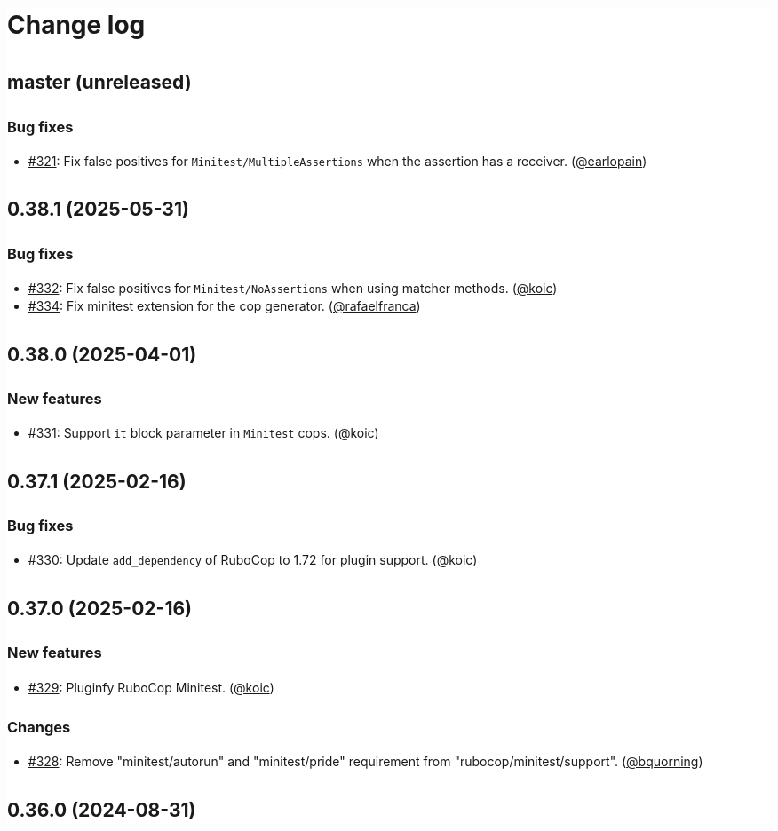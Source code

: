 # Change log



## master (unreleased)

### Bug fixes

* [#321](https://github.com/rubocop/rubocop-minitest/issues/321): Fix false positives for `Minitest/MultipleAssertions` when the assertion has a receiver. ([@earlopain][])

## 0.38.1 (2025-05-31)

### Bug fixes

* [#332](https://github.com/rubocop/rubocop-minitest/issues/332): Fix false positives for `Minitest/NoAssertions` when using matcher methods. ([@koic][])
* [#334](https://github.com/rubocop/rubocop-minitest/issues/334): Fix minitest extension for the cop generator. ([@rafaelfranca][])

## 0.38.0 (2025-04-01)

### New features

* [#331](https://github.com/rubocop/rubocop-minitest/pull/331): Support `it` block parameter in `Minitest` cops. ([@koic][])

## 0.37.1 (2025-02-16)

### Bug fixes

* [#330](https://github.com/rubocop/rubocop-minitest/pull/330): Update `add_dependency` of RuboCop to 1.72 for plugin support. ([@koic][])

## 0.37.0 (2025-02-16)

### New features

* [#329](https://github.com/rubocop/rubocop-minitest/pull/329): Pluginfy RuboCop Minitest. ([@koic][])

### Changes

* [#328](https://github.com/rubocop/rubocop-minitest/pull/328): Remove "minitest/autorun" and "minitest/pride" requirement from "rubocop/minitest/support". ([@bquorning][])

## 0.36.0 (2024-08-31)


[@koic]: https://github.com/koic
[@duduribeiro]: https://github.com/duduribeiro
[@tejasbubane]: https://github.com/tejasbubane
[@abhaynikam]: https://github.com/abhaynikam
[@herwinw]: https://github.com/herwinw
[@fsateler]: https://github.com/fsateler
[@andrykonchin]: https://github.com/andrykonchin
[@fatkodima]: https://github.com/fatkodima
[@tsmmark]: https://github.com/tsmmark
[@cstyles]: https://github.com/cstyles
[@ghiculescu]: https://github.com/ghiculescu
[@gi]: https://github.com/gi
[@ignacio-chiazzo]: https://github.com/ignacio-chiazzo
[@gjtorikian]: https://github.com/gjtorikian
[@ippachi]: https://github.com/ippachi
[@r7kamura]: https://github.com/r7kamura
[@rwstauner]: https://github.com/rwstauner
[@ryanquanz]: https://github.com/ryanquanz
[@flavorjones]: https://github.com/flavorjones
[@sambostock]: https://github.com/sambostock
[@G-Rath]: https://github.com/G-Rath
[@amomchilov]: https://github.com/amomchilov
[@earlopain]: https://github.com/earlopain
[@jaredmoody]: https://github.com/jaredmoody
[@brandoncc]: https://github.com/brandoncc
[@bquorning]: https://github.com/bquorning
[@rafaelfranca]: https://github.com/rafaelfranca